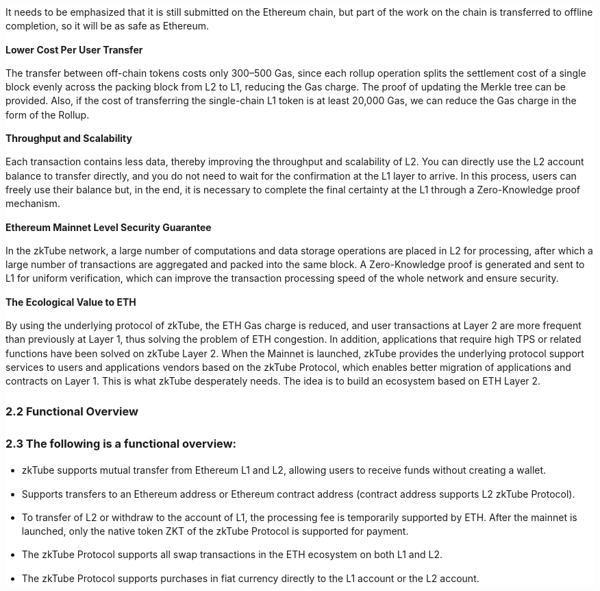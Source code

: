 It needs to be emphasized that it is still submitted on the Ethereum chain, but part of the work on the chain is transferred to offline completion, so it will be as safe as Ethereum.


**Lower Cost Per User Transfer**

The transfer between off-chain tokens costs only 300–500 Gas, since each rollup operation splits the settlement cost of a single block evenly across the packing block from L2 to L1, reducing the Gas charge. The proof of updating the Merkle tree can be provided. Also, if the cost of transferring the single-chain L1 token is at least 20,000 Gas, we can reduce the Gas charge in the form of the Rollup.

**Throughput and Scalability**

Each transaction contains less data, thereby improving the throughput and scalability of L2. You can directly use the L2 account balance to transfer directly, and you do not need to wait for the confirmation at the L1 layer to arrive. In this process, users can freely use their balance but, in the end, it is necessary to complete the final certainty at the L1 through a Zero-Knowledge proof mechanism.

**Ethereum Mainnet Level Security Guarantee**

In the zkTube network, a large number of computations and data storage operations are placed in L2 for processing, after which a large number of transactions are aggregated and packed into the same block. A Zero-Knowledge proof is generated and sent to L1 for uniform verification, which can improve the transaction processing speed of the whole network and ensure security.



**The Ecological Value to ETH**

By using the underlying protocol of zkTube, the ETH Gas charge is reduced, and user transactions at Layer 2 are more frequent than previously at Layer 1, thus solving the problem of ETH congestion. In addition, applications that require high TPS or related functions have been solved on zkTube Layer 2. When the Mainnet is launched, zkTube provides the underlying protocol support services to users and applications vendors based on the zkTube Protocol, which enables better migration of applications and contracts on Layer 1. This is what zkTube desperately needs. The idea is to build an ecosystem based on ETH Layer 2.

### 2.2 Functional Overview

### 2.3 The following is a functional overview:

- zkTube supports mutual transfer from Ethereum L1 and L2, allowing users to receive funds without creating a wallet. 

- Supports transfers to an Ethereum address or Ethereum contract address (contract address supports L2 zkTube Protocol).

- To transfer of L2 or withdraw to the account of L1, the processing fee is temporarily supported by ETH. After the mainnet is launched, only the native token ZKT of the zkTube Protocol is supported for payment.

- The zkTube Protocol supports all swap transactions in the ETH ecosystem on both L1 and L2.

- The zkTube Protocol supports purchases in fiat currency directly to the L1 account or the L2 account.
